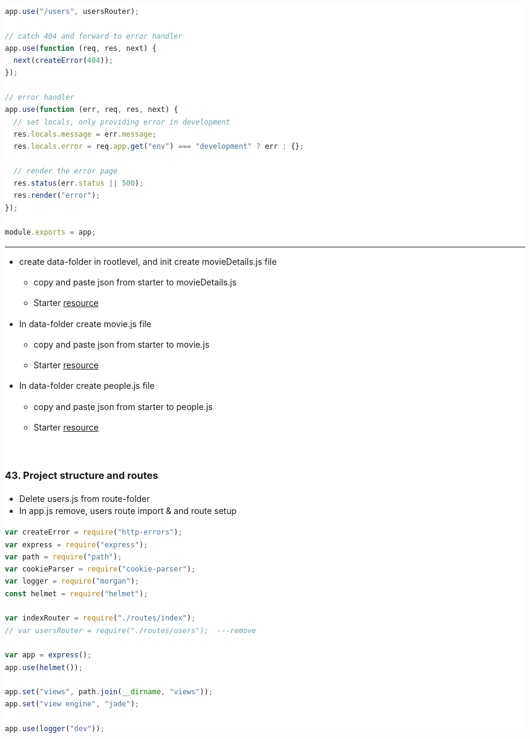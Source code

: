 ```js
app.use("/users", usersRouter);

// catch 404 and forward to error handler
app.use(function (req, res, next) {
  next(createError(404));
});

// error handler
app.use(function (err, req, res, next) {
  // set locals, only providing error in development
  res.locals.message = err.message;
  res.locals.error = req.app.get("env") === "development" ? err : {};

  // render the error page
  res.status(err.status || 500);
  res.render("error");
});

module.exports = app;
```

---

- create data-folder in rootlevel, and init create movieDetails.js file

  - copy and paste json from starter to movieDetails.js

  - Starter [resource](https://github.com/robertbunch/justExpress/tree/master/starterFiles/apiProject2)

- In data-folder create movie.js file

  - copy and paste json from starter to movie.js

  - Starter [resource](https://github.com/robertbunch/justExpress/tree/master/starterFiles/apiProject2)

- In data-folder create people.js file

  - copy and paste json from starter to people.js

  - Starter [resource](https://github.com/robertbunch/justExpress/tree/master/starterFiles/apiProject2)

  <br>

### 43. Project structure and routes<a id='43'></a>

- Delete users.js from route-folder
- In app.js remove, users route import & and route setup

```js
var createError = require("http-errors");
var express = require("express");
var path = require("path");
var cookieParser = require("cookie-parser");
var logger = require("morgan");
const helmet = require("helmet");

var indexRouter = require("./routes/index");
// var usersRouter = require("./routes/users");  ---remove

var app = express();
app.use(helmet());

app.set("views", path.join(__dirname, "views"));
app.set("view engine", "jade");

app.use(logger("dev"));
```